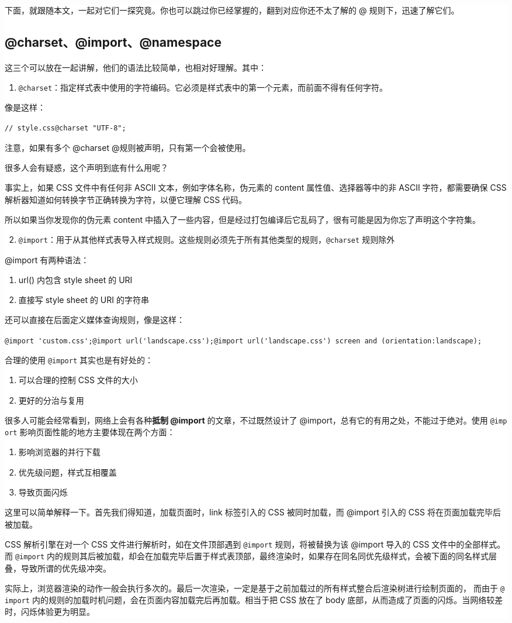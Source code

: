 下面，就跟随本文，一起对它们一探究竟。你也可以跳过你已经掌握的，翻到对应你还不太了解的 @ 规则下，迅速了解它们。

@charset、@import、@namespace
---------------------------

这三个可以放在一起讲解，他们的语法比较简单，也相对好理解。其中：

1.  `@charset`：指定样式表中使用的字符编码。它必须是样式表中的第一个元素，而前面不得有任何字符。
    

像是这样：

```
// style.css@charset "UTF-8";
```

注意，如果有多个 @charset @规则被声明，只有第一个会被使用。

很多人会有疑惑，这个声明到底有什么用呢？

事实上，如果 CSS 文件中有任何非 ASCII 文本，例如字体名称，伪元素的 content 属性值、选择器等中的非 ASCII 字符，都需要确保 CSS 解析器知道如何转换字节正确转换为字符，以便它理解 CSS 代码。

所以如果当你发现你的伪元素 content 中插入了一些内容，但是经过打包编译后它乱码了，很有可能是因为你忘了声明这个字符集。

2.  `@import`：用于从其他样式表导入样式规则。这些规则必须先于所有其他类型的规则，`@charset` 规则除外
    

@import 有两种语法：

1.  url() 内包含 style sheet 的 URI
    
2.  直接写 style sheet 的 URI 的字符串
    

还可以直接在后面定义媒体查询规则，像是这样：

```
@import 'custom.css';@import url('landscape.css');@import url('landscape.css') screen and (orientation:landscape);
```

合理的使用 `@import` 其实也是有好处的：

1.  可以合理的控制 CSS 文件的大小
    
2.  更好的分治与复用
    

很多人可能会经常看到，网络上会有各种**抵制 @import** 的文章，不过既然设计了 @import，总有它的有用之处，不能过于绝对。使用 `@import` 影响页面性能的地方主要体现在两个方面：

1.  影响浏览器的并行下载
    
2.  优先级问题，样式互相覆盖
    
3.  导致页面闪烁
    

这里可以简单解释一下。首先我们得知道，加载页面时，link 标签引入的 CSS 被同时加载，而 @import 引入的 CSS 将在页面加载完毕后被加载。

CSS 解析引擎在对一个 CSS 文件进行解析时，如在文件顶部遇到 `@import` 规则，将被替换为该 @import 导入的 CSS 文件中的全部样式。而 `@import` 内的规则其后被加载，却会在加载完毕后置于样式表顶部，最终渲染时，如果存在同名同优先级样式，会被下面的同名样式层叠，导致所谓的优先级冲突。

实际上，浏览器渲染的动作一般会执行多次的。最后一次渲染，一定是基于之前加载过的所有样式整合后渲染树进行绘制页面的， 而由于 `@import` 内的规则的加载时机问题，会在页面内容加载完后再加载。相当于把 CSS 放在了 body 底部，从而造成了页面的闪烁。当网络较差时，闪烁体验更为明显。
